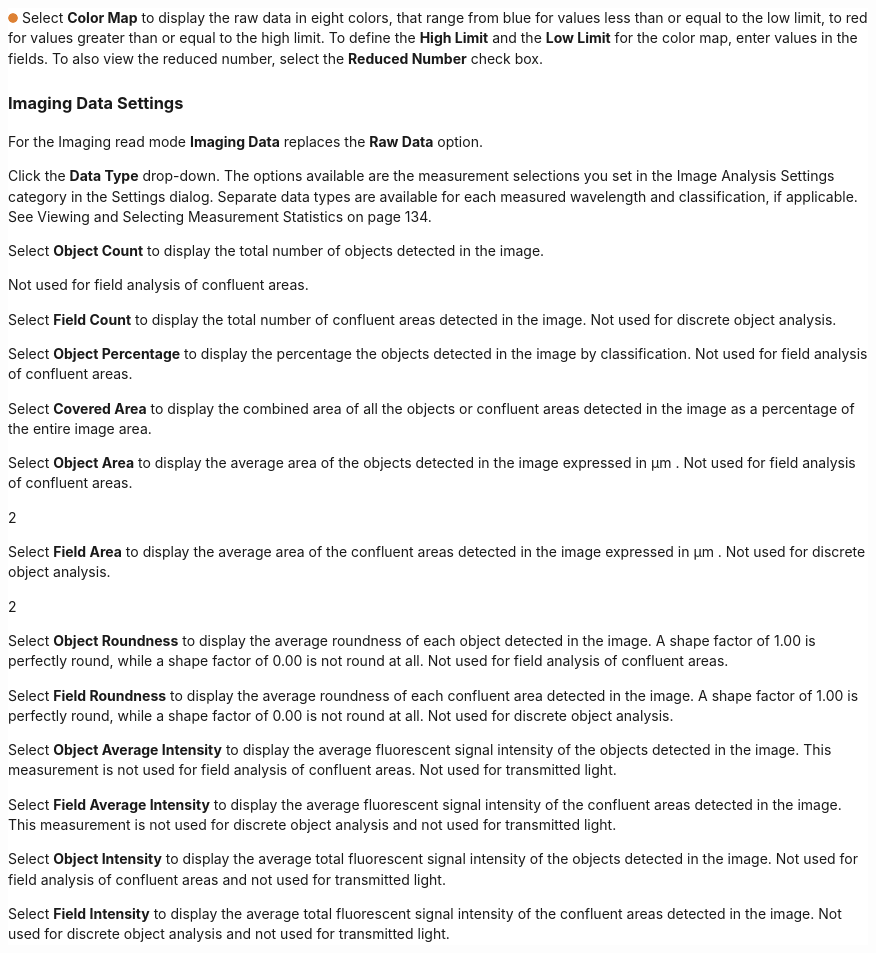 ![](<../../../.gitbook/assets/20 (3) (1).png>) Select **Color Map** to display the raw data in eight colors, that range from blue for values less than or equal to the low limit, to red for values greater than or equal to the high limit. To define the **High Limit** and the **Low Limit** for the color map, enter values in the fields. To also view the reduced number, select the **Reduced Number** check box.

### Imaging Data Settings

For the Imaging read mode **Imaging Data** replaces the **Raw Data** option.

&#x20;Click the **Data Type** drop-down. The options available are the measurement selections you set in the Image Analysis Settings category in the Settings dialog. Separate data types are available for each measured wavelength and classification, if applicable. See Viewing and Selecting Measurement Statistics on page 134.

&#x20;Select **Object Count** to display the total number of objects detected in the image.

Not used for field analysis of confluent areas.

&#x20;Select **Field Count** to display the total number of confluent areas detected in the image. Not used for discrete object analysis.

&#x20;Select **Object Percentage** to display the percentage the objects detected in the image by classification. Not used for field analysis of confluent areas.

&#x20;Select **Covered Area** to display the combined area of all the objects or confluent areas detected in the image as a percentage of the entire image area.

&#x20;Select **Object Area** to display the average area of the objects detected in the image expressed in µm . Not used for field analysis of confluent areas.

2

&#x20;Select **Field Area** to display the average area of the confluent areas detected in the image expressed in µm . Not used for discrete object analysis.

2

&#x20;Select **Object Roundness** to display the average roundness of each object detected in the image. A shape factor of 1.00 is perfectly round, while a shape factor of 0.00 is not round at all. Not used for field analysis of confluent areas.

&#x20;Select **Field Roundness** to display the average roundness of each confluent area detected in the image. A shape factor of 1.00 is perfectly round, while a shape factor of 0.00 is not round at all. Not used for discrete object analysis.

&#x20;Select **Object Average Intensity** to display the average fluorescent signal intensity of the objects detected in the image. This measurement is not used for field analysis of confluent areas. Not used for transmitted light.

&#x20;Select **Field Average Intensity** to display the average fluorescent signal intensity of the confluent areas detected in the image. This measurement is not used for discrete object analysis and not used for transmitted light.

&#x20;Select **Object Intensity** to display the average total fluorescent signal intensity of the objects detected in the image. Not used for field analysis of confluent areas and not used for transmitted light.

&#x20;Select **Field Intensity** to display the average total fluorescent signal intensity of the confluent areas detected in the image. Not used for discrete object analysis and not used for transmitted light.
